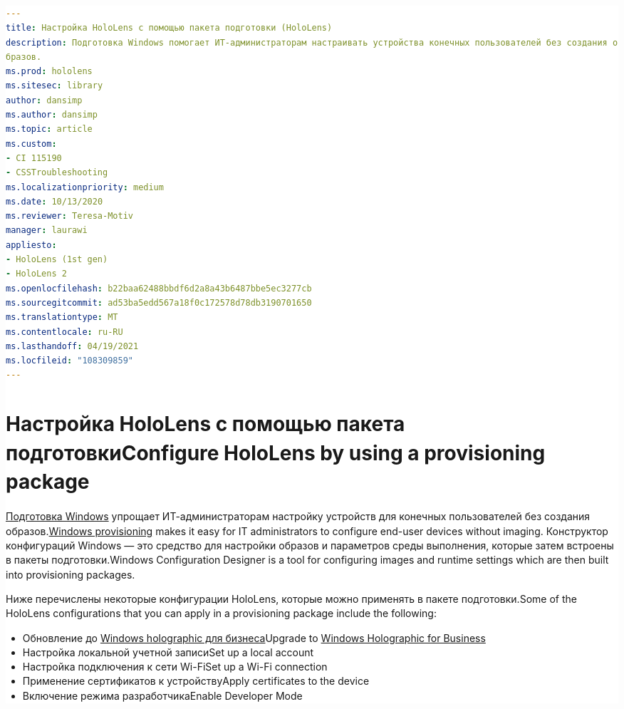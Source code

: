 ```yaml
---
title: Настройка HoloLens с помощью пакета подготовки (HoloLens)
description: Подготовка Windows помогает ИТ-администраторам настраивать устройства конечных пользователей без создания образов.
ms.prod: hololens
ms.sitesec: library
author: dansimp
ms.author: dansimp
ms.topic: article
ms.custom:
- CI 115190
- CSSTroubleshooting
ms.localizationpriority: medium
ms.date: 10/13/2020
ms.reviewer: Teresa-Motiv
manager: laurawi
appliesto:
- HoloLens (1st gen)
- HoloLens 2
ms.openlocfilehash: b22baa62488bbdf6d2a8a43b6487bbe5ec3277cb
ms.sourcegitcommit: ad53ba5edd567a18f0c172578d78db3190701650
ms.translationtype: MT
ms.contentlocale: ru-RU
ms.lasthandoff: 04/19/2021
ms.locfileid: "108309859"
---
```

# <a name="configure-hololens-by-using-a-provisioning-package"></a><span data-ttu-id="9a66f-103">Настройка HoloLens с помощью пакета подготовки</span><span class="sxs-lookup"><span data-stu-id="9a66f-103">Configure HoloLens by using a provisioning package</span></span>

<span data-ttu-id="9a66f-104">[Подготовка Windows](https://docs.microsoft.com/windows/configuration/provisioning-packages/provisioning-packages) упрощает ИТ-администраторам настройку устройств для конечных пользователей без создания образов.</span><span class="sxs-lookup"><span data-stu-id="9a66f-104">[Windows provisioning](https://docs.microsoft.com/windows/configuration/provisioning-packages/provisioning-packages) makes it easy for IT administrators to configure end-user devices without imaging.</span></span> <span data-ttu-id="9a66f-105">Конструктор конфигураций Windows — это средство для настройки образов и параметров среды выполнения, которые затем встроены в пакеты подготовки.</span><span class="sxs-lookup"><span data-stu-id="9a66f-105">Windows Configuration Designer is a tool for configuring images and runtime settings which are then built into provisioning packages.</span></span>

<span data-ttu-id="9a66f-106">Ниже перечислены некоторые конфигурации HoloLens, которые можно применять в пакете подготовки.</span><span class="sxs-lookup"><span data-stu-id="9a66f-106">Some of the HoloLens configurations that you can apply in a provisioning package include the following:</span></span>

- <span data-ttu-id="9a66f-107">Обновление до [Windows holographic для бизнеса](hololens1-upgrade-enterprise.md)</span><span class="sxs-lookup"><span data-stu-id="9a66f-107">Upgrade to [Windows Holographic for Business](hololens1-upgrade-enterprise.md)</span></span>
- <span data-ttu-id="9a66f-108">Настройка локальной учетной записи</span><span class="sxs-lookup"><span data-stu-id="9a66f-108">Set up a local account</span></span>
- <span data-ttu-id="9a66f-109">Настройка подключения к сети Wi-Fi</span><span class="sxs-lookup"><span data-stu-id="9a66f-109">Set up a Wi-Fi connection</span></span>
- <span data-ttu-id="9a66f-110">Применение сертификатов к устройству</span><span class="sxs-lookup"><span data-stu-id="9a66f-110">Apply certificates to the device</span></span>
- <span data-ttu-id="9a66f-111">Включение режима разработчика</span><span class="sxs-lookup"><span data-stu-id="9a66f-111">Enable Developer Mode</span></span>